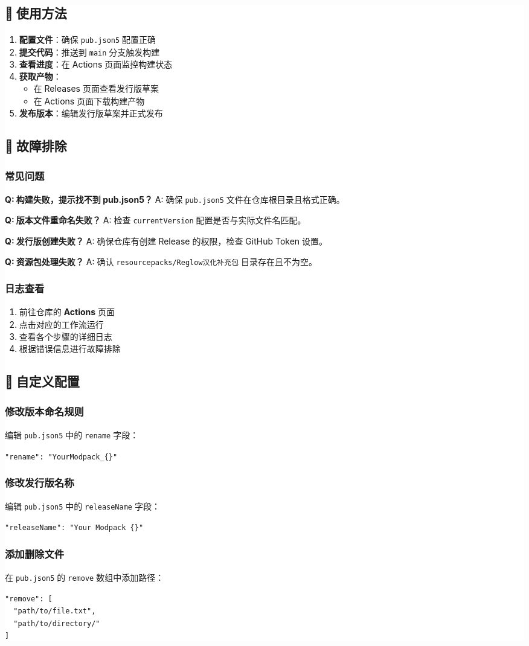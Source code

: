 ## 🚀 使用方法

1. **配置文件**：确保 `pub.json5` 配置正确
2. **提交代码**：推送到 `main` 分支触发构建
3. **查看进度**：在 Actions 页面监控构建状态
4. **获取产物**：
   - 在 Releases 页面查看发行版草案
   - 在 Actions 页面下载构建产物
5. **发布版本**：编辑发行版草案并正式发布

## 🐛 故障排除

### 常见问题

**Q: 构建失败，提示找不到 pub.json5？**
A: 确保 `pub.json5` 文件在仓库根目录且格式正确。

**Q: 版本文件重命名失败？**
A: 检查 `currentVersion` 配置是否与实际文件名匹配。

**Q: 发行版创建失败？**
A: 确保仓库有创建 Release 的权限，检查 GitHub Token 设置。

**Q: 资源包处理失败？**
A: 确认 `resourcepacks/Reglow汉化补充包` 目录存在且不为空。

### 日志查看

1. 前往仓库的 **Actions** 页面
2. 点击对应的工作流运行
3. 查看各个步骤的详细日志
4. 根据错误信息进行故障排除

## 🔧 自定义配置

### 修改版本命名规则
编辑 `pub.json5` 中的 `rename` 字段：
```json5
"rename": "YourModpack_{}"
```

### 修改发行版名称
编辑 `pub.json5` 中的 `releaseName` 字段：
```json5
"releaseName": "Your Modpack {}"
```

### 添加删除文件
在 `pub.json5` 的 `remove` 数组中添加路径：
```json5
"remove": [
  "path/to/file.txt",
  "path/to/directory/"
]
```
